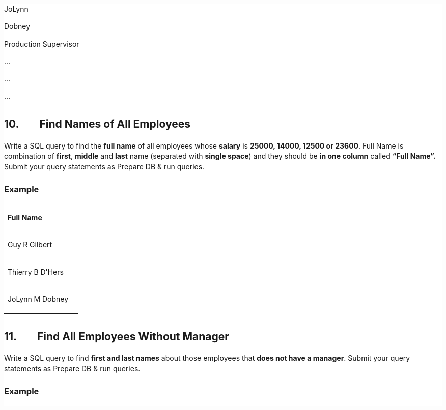 </tr>
<tr>
<td width="85">
<p>JoLynn</p>
</td>
<td width="76">
<p>Dobney</p>
</td>
<td width="151">
<p>Production Supervisor</p>
</td>
</tr>
<tr>
<td width="85">
<p>&hellip;</p>
</td>
<td width="76">
<p>&hellip;</p>
</td>
<td width="151">
<p>&hellip;</p>
</td>
</tr>
</tbody>
</table>
<h2>10.&nbsp;&nbsp;&nbsp;&nbsp;&nbsp;&nbsp; &nbsp;Find Names of All Employees</h2>
<p>Write a SQL query to find the <strong>full name</strong> of all employees whose <strong>salary</strong> is <strong>25000, 14000, 12500 or 23600</strong>. Full Name is combination of <strong>first</strong>, <strong>middle</strong> and <strong>last</strong> name (separated with <strong>single space</strong>) and they should be <strong>in one column</strong> called <strong>&ldquo;Full Name&rdquo;. </strong>Submit your query statements as Prepare DB &amp; run queries.</p>
<h3>Example</h3>
<table>
<tbody>
<tr>
<td width="132">
<p><strong>Full Name</strong></p>
</td>
</tr>
<tr>
<td width="132">
<p>Guy R Gilbert</p>
</td>
</tr>
<tr>
<td width="132">
<p>Thierry B D'Hers</p>
</td>
</tr>
<tr>
<td width="132">
<p>JoLynn M Dobney</p>
</td>
</tr>
</tbody>
</table>
<h2>11.&nbsp;&nbsp;&nbsp;&nbsp;&nbsp;&nbsp; &nbsp;Find All Employees Without Manager</h2>
<p>Write a SQL query to find <strong>first and last names</strong> about those employees that <strong>does not have a manager</strong>. Submit your query statements as Prepare DB &amp; run queries.</p>
<h3>Example</h3>
<table>
<tbody>
<tr>